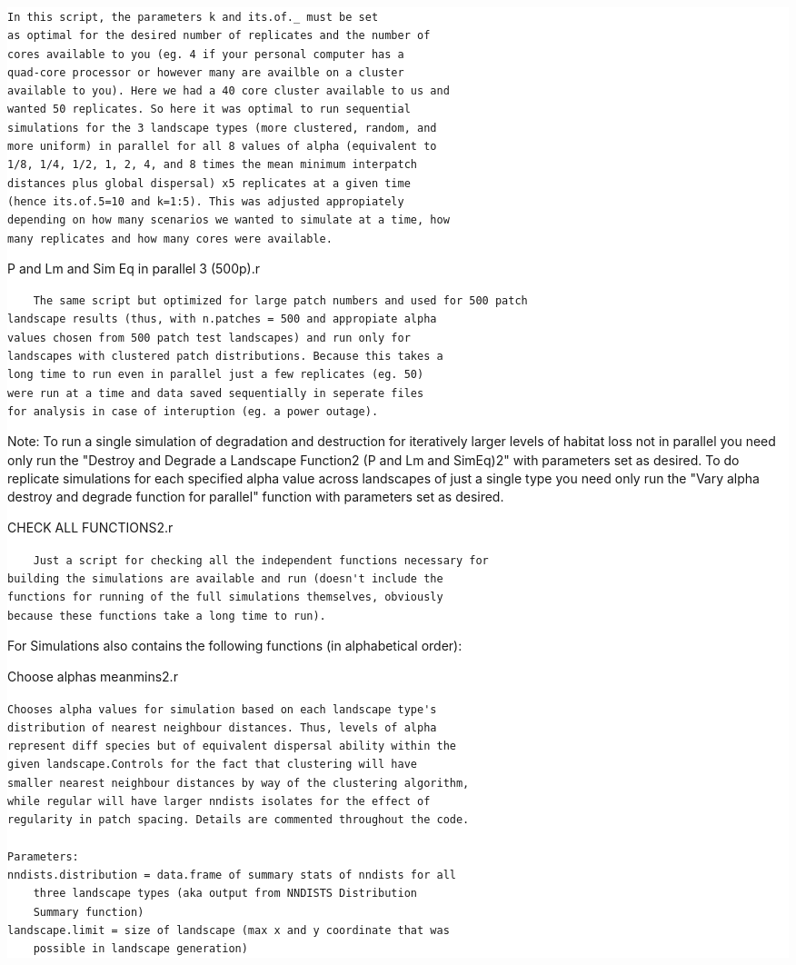 	In this script, the parameters k and its.of._ must be set 
	as optimal for the desired number of replicates and the number of 
	cores available to you (eg. 4 if your personal computer has a 
	quad-core processor or however many are availble on a cluster 
	available to you). Here we had a 40 core cluster available to us and
	wanted 50 replicates. So here it was optimal to run sequential 
	simulations for the 3 landscape types (more clustered, random, and 
	more uniform) in parallel for all 8 values of alpha (equivalent to 
	1/8, 1/4, 1/2, 1, 2, 4, and 8 times the mean minimum interpatch 
	distances plus global dispersal) x5 replicates at a given time 
	(hence its.of.5=10 and k=1:5). This was adjusted appropiately 
	depending on how many scenarios we wanted to simulate at a time, how
	many replicates and how many cores were available.

  P and Lm and Sim Eq in parallel 3 (500p).r

        The same script but optimized for large patch numbers and used for 500 patch 
	landscape results (thus, with n.patches = 500 and appropiate alpha 
	values chosen from 500 patch test landscapes) and run only for 
	landscapes with clustered patch distributions. Because this takes a
	long time to run even in parallel just a few replicates (eg. 50) 
	were run at a time and data saved sequentially in seperate files 
	for analysis in case of interuption (eg. a power outage).

Note: To run a single simulation of degradation and destruction for iteratively
larger levels of habitat loss not in parallel you need only run the "Destroy 
and Degrade a Landscape Function2 (P and Lm and SimEq)2" with parameters set 
as desired. To do replicate simulations for each specified alpha value across 
landscapes of just a single type you need only run the "Vary alpha destroy and 
degrade function for parallel" function with parameters set as desired.

CHECK ALL FUNCTIONS2.r

        Just a script for checking all the independent functions necessary for
 	building the simulations are available and run (doesn't include the 
	functions for running of the full simulations themselves, obviously 
	because these functions take a long time to run).

For Simulations also contains the following functions (in alphabetical order):
  
  Choose alphas meanmins2.r
          
	Chooses alpha values for simulation based on each landscape type's 
	distribution of nearest neighbour distances. Thus, levels of alpha 
	represent diff species but of equivalent dispersal ability within the 
	given landscape.Controls for the fact that clustering will have 
	smaller nearest neighbour distances by way of the clustering algorithm,
 	while regular will have larger nndists isolates for the effect of 
	regularity in patch spacing. Details are commented throughout the code.

	Parameters:
	nndists.distribution = data.frame of summary stats of nndists for all 
		three landscape types (aka output from NNDISTS Distribution 
		Summary function)
	landscape.limit = size of landscape (max x and y coordinate that was 
		possible in landscape generation)
